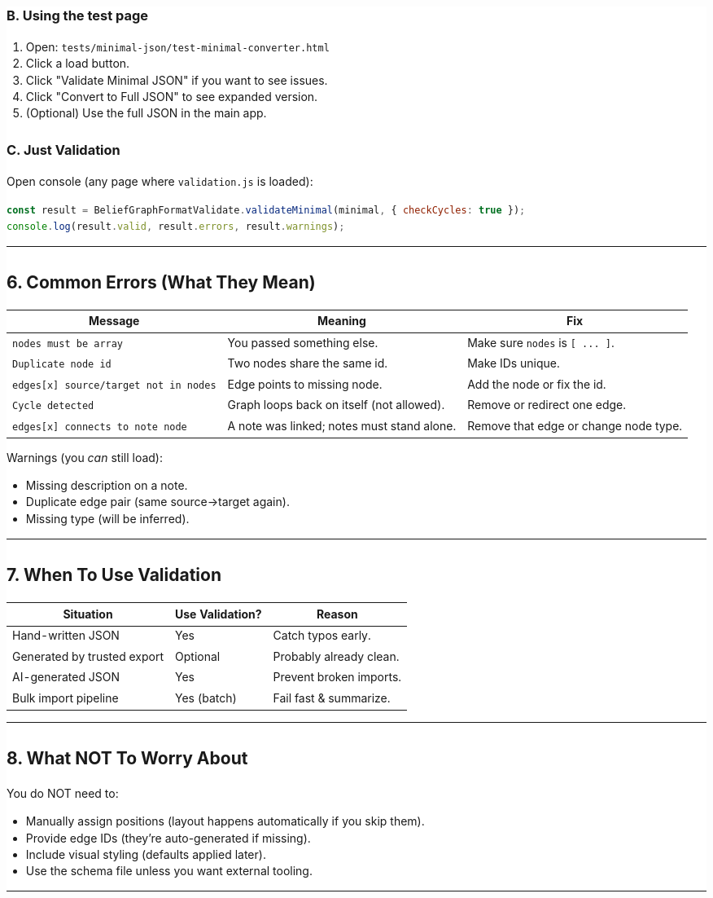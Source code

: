 ### B. Using the test page
1. Open: `tests/minimal-json/test-minimal-converter.html`
2. Click a load button.
3. Click "Validate Minimal JSON" if you want to see issues.
4. Click "Convert to Full JSON" to see expanded version.
5. (Optional) Use the full JSON in the main app.

### C. Just Validation
Open console (any page where `validation.js` is loaded):
```js
const result = BeliefGraphFormatValidate.validateMinimal(minimal, { checkCycles: true });
console.log(result.valid, result.errors, result.warnings);
```

---
## 6. Common Errors (What They Mean)
| Message | Meaning | Fix |
|---------|---------|-----|
| `nodes must be array` | You passed something else. | Make sure `nodes` is `[ ... ]`. |
| `Duplicate node id` | Two nodes share the same id. | Make IDs unique. |
| `edges[x] source/target not in nodes` | Edge points to missing node. | Add the node or fix the id. |
| `Cycle detected` | Graph loops back on itself (not allowed). | Remove or redirect one edge. |
| `edges[x] connects to note node` | A note was linked; notes must stand alone. | Remove that edge or change node type. |

Warnings (you *can* still load):
- Missing description on a note.
- Duplicate edge pair (same source→target again).
- Missing type (will be inferred).

---
## 7. When To Use Validation
| Situation | Use Validation? | Reason |
|-----------|-----------------|--------|
| Hand-written JSON | Yes | Catch typos early. |
| Generated by trusted export | Optional | Probably already clean. |
| AI-generated JSON | Yes | Prevent broken imports. |
| Bulk import pipeline | Yes (batch) | Fail fast & summarize. |

---
## 8. What NOT To Worry About
You do NOT need to:
- Manually assign positions (layout happens automatically if you skip them).
- Provide edge IDs (they’re auto-generated if missing).
- Include visual styling (defaults applied later).
- Use the schema file unless you want external tooling.

---
